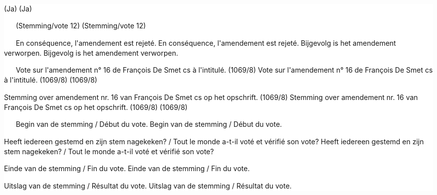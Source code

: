 (Ja)
(Ja)

 
 
 
(Stemming/vote 12)
(Stemming/vote 12)

 
 
 
En conséquence, l'amendement est rejeté.
En conséquence, l'amendement est rejeté.
Bijgevolg is het
amendement verworpen.
Bijgevolg is het
amendement verworpen.

 
 
 
Vote sur l'amendement n° 16 de François De
Smet cs à l'intitulé. (1069/8)
Vote sur l'amendement n° 16 de François De
Smet cs à l'intitulé. 
(1069/8)
(1069/8)

Stemming over amendement nr. 16 van
François De Smet cs op het opschrift. (1069/8)
Stemming over amendement nr. 16 van
François De Smet cs op het opschrift. (1069/8)
(1069/8)

 
 
 
Begin van de
stemming / Début du vote.
Begin van de
stemming / Début du vote.

Heeft
iedereen gestemd en zijn stem nagekeken? / Tout le monde a-t-il voté et vérifié
son vote?
Heeft
iedereen gestemd en zijn stem nagekeken? / Tout le monde a-t-il voté et vérifié
son vote?

Einde van de
stemming / Fin du vote.
Einde van de
stemming / Fin du vote.

Uitslag van de
stemming / Résultat du vote.
Uitslag van de
stemming / Résultat du vote.
